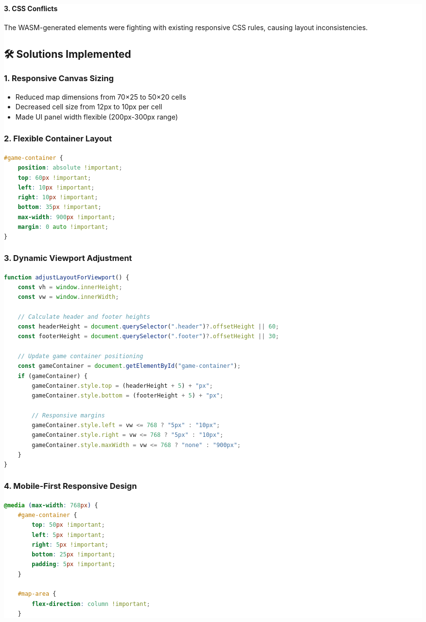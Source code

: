 #### 3. **CSS Conflicts**
The WASM-generated elements were fighting with existing responsive CSS rules, causing layout inconsistencies.

## 🛠️ Solutions Implemented

### 1. **Responsive Canvas Sizing**
- Reduced map dimensions from 70×25 to 50×20 cells
- Decreased cell size from 12px to 10px per cell
- Made UI panel width flexible (200px-300px range)

### 2. **Flexible Container Layout**
```css
#game-container {
    position: absolute !important;
    top: 60px !important;
    left: 10px !important;
    right: 10px !important;
    bottom: 35px !important;
    max-width: 900px !important;
    margin: 0 auto !important;
}
```

### 3. **Dynamic Viewport Adjustment**
```javascript
function adjustLayoutForViewport() {
    const vh = window.innerHeight;
    const vw = window.innerWidth;
    
    // Calculate header and footer heights
    const headerHeight = document.querySelector(".header")?.offsetHeight || 60;
    const footerHeight = document.querySelector(".footer")?.offsetHeight || 30;
    
    // Update game container positioning
    const gameContainer = document.getElementById("game-container");
    if (gameContainer) {
        gameContainer.style.top = (headerHeight + 5) + "px";
        gameContainer.style.bottom = (footerHeight + 5) + "px";
        
        // Responsive margins
        gameContainer.style.left = vw <= 768 ? "5px" : "10px";
        gameContainer.style.right = vw <= 768 ? "5px" : "10px";
        gameContainer.style.maxWidth = vw <= 768 ? "none" : "900px";
    }
}
```

### 4. **Mobile-First Responsive Design**
```css
@media (max-width: 768px) {
    #game-container {
        top: 50px !important;
        left: 5px !important;
        right: 5px !important;
        bottom: 25px !important;
        padding: 5px !important;
    }
    
    #map-area {
        flex-direction: column !important;
    }
```